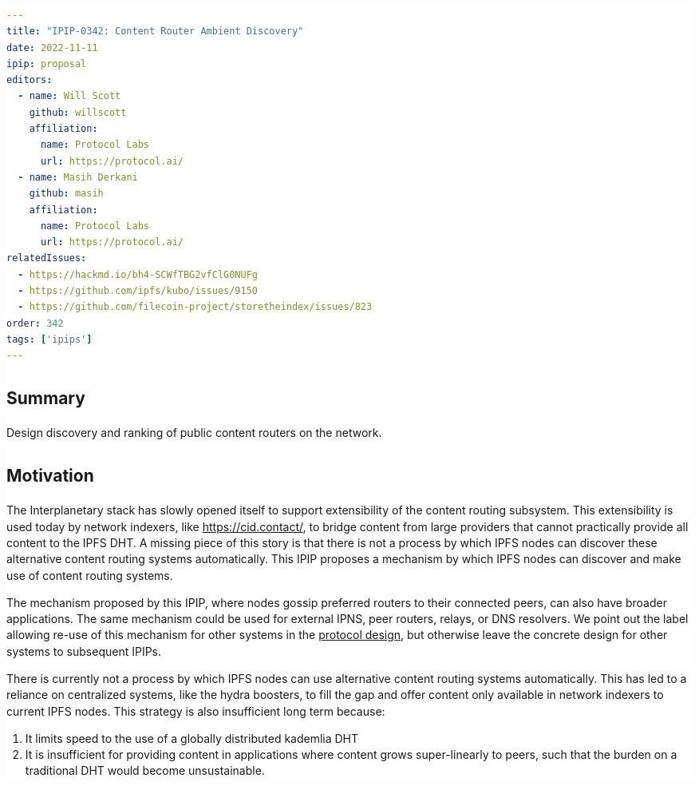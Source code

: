 ```yaml
---
title: "IPIP-0342: Content Router Ambient Discovery"
date: 2022-11-11
ipip: proposal
editors:
  - name: Will Scott
    github: willscott
    affiliation:
      name: Protocol Labs
      url: https://protocol.ai/
  - name: Masih Derkani
    github: masih
    affiliation:
      name: Protocol Labs
      url: https://protocol.ai/
relatedIssues:
  - https://hackmd.io/bh4-SCWfTBG2vfClG0NUFg
  - https://github.com/ipfs/kubo/issues/9150
  - https://github.com/filecoin-project/storetheindex/issues/823
order: 342
tags: ['ipips']
---
```


## Summary

Design discovery and ranking of public content routers on the network.

## Motivation

The Interplanetary stack has slowly opened itself to support extensibility of
the content routing subsystem. This extensibility is used today by network
indexers, like https://cid.contact/, to bridge content from large providers
that cannot practically provide all content to the IPFS DHT. A missing piece
of this story is that there is not a process by which IPFS nodes can discover
these alternative content routing systems automatically. This IPIP proposes
a mechanism by which IPFS nodes can discover and make use of content routing
systems.

The mechanism proposed by this IPIP, where nodes gossip preferred routers
to their connected peers, can also have broader applications. The same
mechanism could be used for external IPNS, peer routers, relays, or DNS
resolvers. We point out the label allowing re-use of this mechanism for
other systems in the [protocol design](#1-content-routing-as-a-libp2p-protocol),
but otherwise leave the concrete design for other systems to subsequent
IPIPs.

There is currently not a process by which IPFS nodes can use alternative
content routing systems automatically. This has led to a reliance on
centralized systems, like the hydra boosters, to fill the gap and offer
content only available in network indexers to current IPFS nodes. This strategy
is also insufficient long term because:
1. It limits speed to the use of a globally distributed kademlia DHT
2. It is insufficient for providing content in applications where content grows
    super-linearly to peers, such that the burden on a traditional DHT would
    become unsustainable.
